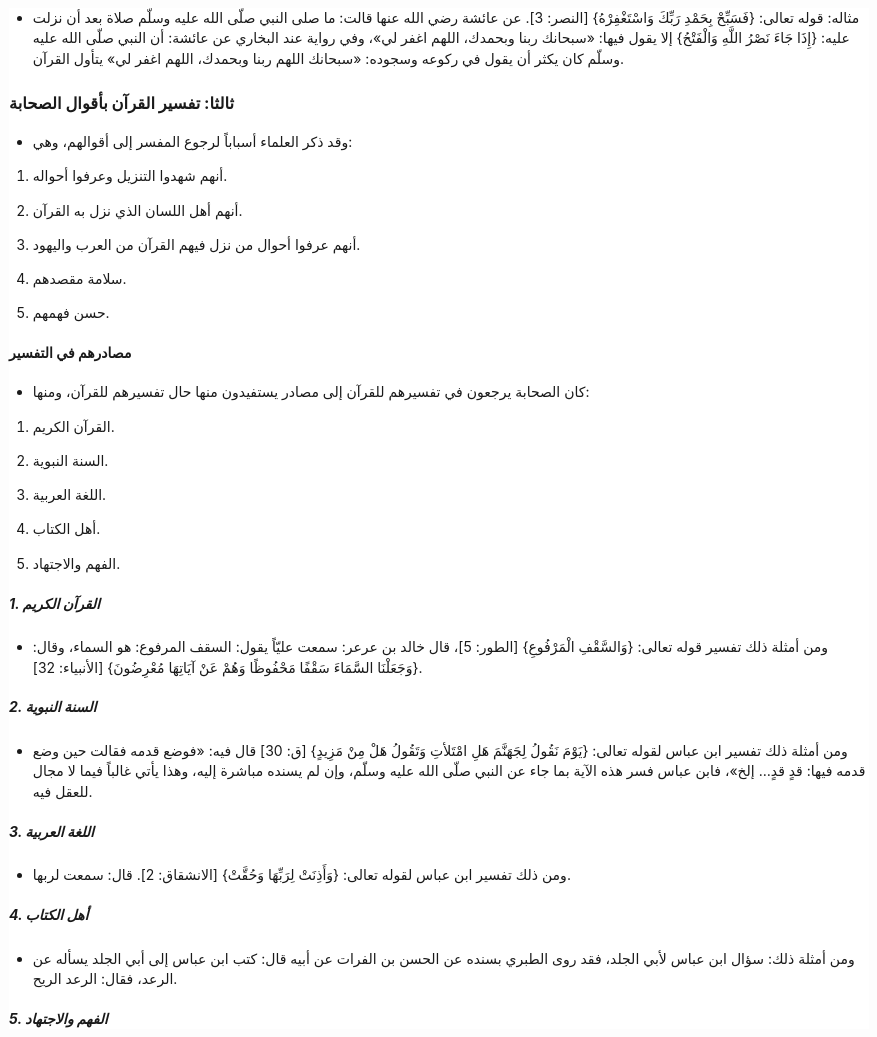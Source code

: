- مثاله: قوله تعالى: {فَسَبِّحْ بِحَمْدِ رَبِّكَ وَاسْتَغْفِرْهُ} [النصر: 3]. عن عائشة رضي الله عنها قالت: ما صلى النبي صلّى الله عليه وسلّم صلاة بعد أن نزلت عليه: {إِذَا جَاءَ نَصْرُ اللَّهِ وَالْفَتْحُ} إلا يقول فيها: «سبحانك ربنا وبحمدك، اللهم اغفر لي»، وفي رواية عند البخاري عن عائشة: أن النبي صلّى الله عليه وسلّم كان يكثر أن يقول في ركوعه وسجوده: «سبحانك اللهم ربنا وبحمدك، اللهم اغفر لي» يتأول القرآن.

### ثالثا: تفسير القرآن بأقوال الصحابة

- وقد ذكر العلماء أسباباً لرجوع المفسر إلى أقوالهم، وهي:

1. أنهم شهدوا التنزيل وعرفوا أحواله.

2. أنهم أهل اللسان الذي نزل به القرآن.

3. أنهم عرفوا أحوال من نزل فيهم القرآن من العرب واليهود.

4. سلامة مقصدهم.

5. حسن فهمهم.

#### مصادرهم في التفسير

- كان الصحابة يرجعون في تفسيرهم للقرآن إلى مصادر يستفيدون منها حال تفسيرهم للقرآن، ومنها:

1. القرآن الكريم.

2. السنة النبوية.

3. اللغة العربية.

4. أهل الكتاب.

5. الفهم والاجتهاد.

##### 1. القرآن الكريم

- ومن أمثلة ذلك تفسير قوله تعالى: {وَالسَّقْفِ الْمَرْفُوعِ} [الطور: 5]، قال خالد بن عرعر: سمعت عليّاً يقول: السقف المرفوع: هو السماء، وقال: {وَجَعَلْنَا السَّمَاءَ سَقْفًا مَحْفُوظًا وَهُمْ عَنْ آيَاتِهَا مُعْرِضُونَ} [الأنبياء: 32].

##### 2. السنة النبوية

- ومن أمثلة ذلك تفسير ابن عباس لقوله تعالى: {يَوْمَ نَقُولُ لِجَهَنَّمَ هَلِ امْتَلأتِ وَتَقُولُ هَلْ مِنْ مَزِيدٍ} [ق: 30] قال فيه: «فوضع قدمه فقالت حين وضع قدمه فيها: قدٍ قدٍ… إلخ»، فابن عباس فسر هذه الآية بما جاء عن النبي صلّى الله عليه وسلّم، وإن لم يسنده مباشرة إليه، وهذا يأتي غالباً فيما لا مجال للعقل فيه.

##### 3. اللغة العربية

- ومن ذلك تفسير ابن عباس لقوله تعالى: {وَأَذِنَتْ لِرَبِّهَا وَحُقَّتْ} [الانشقاق: 2]. قال: سمعت لربها.

##### 4. أهل الكتاب

- ومن أمثلة ذلك: سؤال ابن عباس لأبي الجلد، فقد روى الطبري بسنده عن الحسن بن الفرات عن أبيه قال: كتب ابن عباس إلى أبي الجلد يسأله عن الرعد، فقال: الرعد الريح.

##### 5. الفهم والاجتهاد
